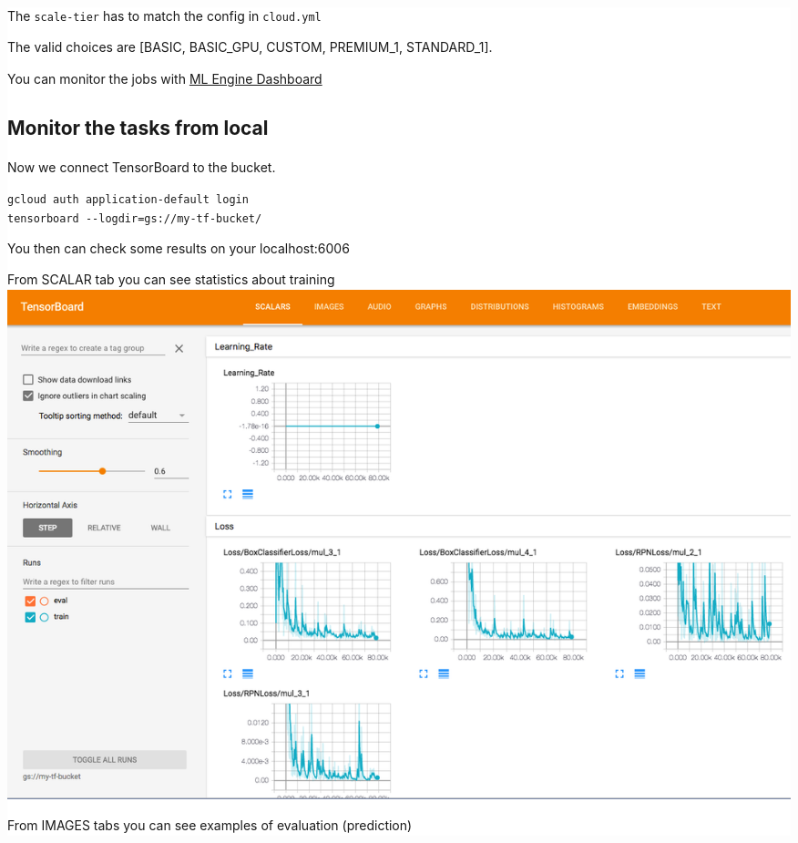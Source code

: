 The ``scale-tier`` has to match the config in ``cloud.yml``

The valid choices are [BASIC, BASIC_GPU, CUSTOM, PREMIUM_1, STANDARD_1].

You can monitor the jobs with [ML Engine Dashboard](https://console.cloud.google.com/mlengine/jobs)


## Monitor the tasks from local

Now we connect TensorBoard to the bucket.

```
gcloud auth application-default login
tensorboard --logdir=gs://my-tf-bucket/
```

You then can check some results on your localhost:6006

From SCALAR tab you can see statistics about training 
![Alt text](screenshots/tensorboard_train.png)

From IMAGES tabs you can see examples of evaluation (prediction)